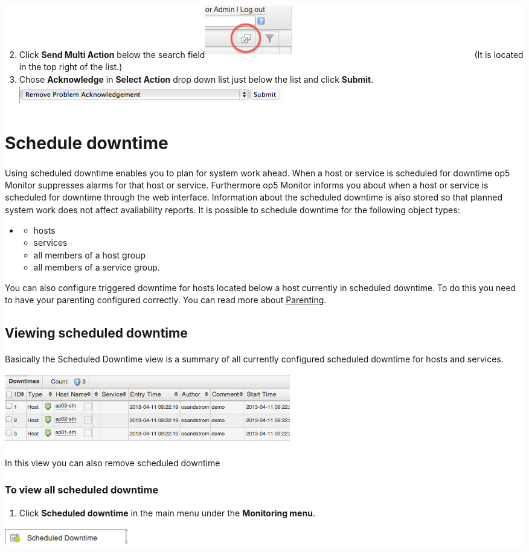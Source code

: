 2.  Click **Send Multi Action** below the search field![](attachments/16482319/19234910.png)
    (It is located in the top right of the list.)
3.  Chose **Acknowledge** in **Select Action** drop down list just below the list and click **Submit**.
    ![](attachments/16482319/19234890.png)

# Schedule downtime

Using scheduled downtime enables you to plan for system work ahead. When a host or service is scheduled for downtime op5 Monitor suppresses alarms for that host or service. Furthermore op5 Monitor informs you about when a host or service is scheduled for downtime through the web interface. Information about the scheduled downtime is also stored so that planned system work does not affect availability reports.
 It is possible to schedule downtime for the following object types:

-   -   hosts
    -   services
    -   all members of a host group
    -   all members of a service group.

You can also configure triggered downtime for hosts located below a host currently in scheduled downtime. To do this you need to have your parenting configured correctly. You can read more about [Parenting](Parenting).

## Viewing scheduled downtime

Basically the Scheduled Downtime view is a summary of all currently configured scheduled downtime for hosts and services.

![](attachments/16482319/19234909.png)

In this view you can also remove scheduled downtime

### To view all scheduled downtime

1.  Click **Scheduled downtime** in the main menu under the **Monitoring menu**.

![](attachments/16482319/19234908.png)
